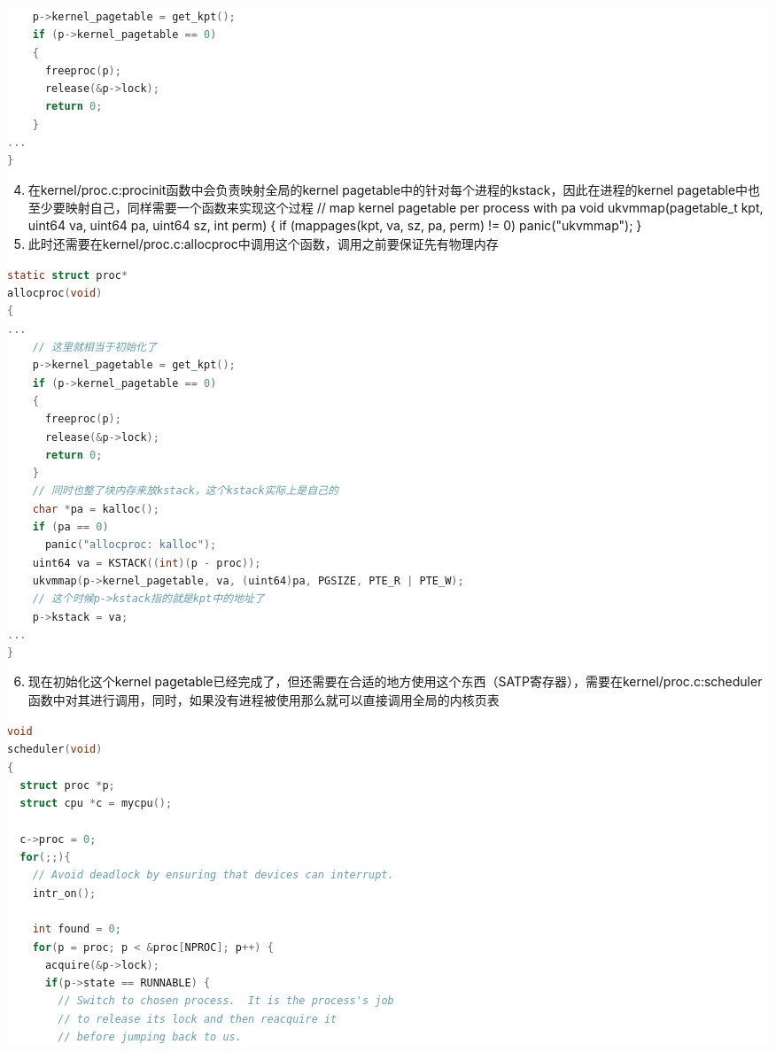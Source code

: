 ```c
    p->kernel_pagetable = get_kpt();
    if (p->kernel_pagetable == 0)
    {
      freeproc(p);
      release(&p->lock);
      return 0;
    }
...
}
```
4. 在kernel/proc.c:procinit函数中会负责映射全局的kernel pagetable中的针对每个进程的kstack，因此在进程的kernel pagetable中也至少要映射自己，同样需要一个函数来实现这个过程
// map kernel pagetable per process with pa
void ukvmmap(pagetable_t kpt, uint64 va, uint64 pa, uint64 sz, int perm)
{
  if (mappages(kpt, va, sz, pa, perm) != 0)
    panic("ukvmmap");
}
5. 此时还需要在kernel/proc.c:allocproc中调用这个函数，调用之前要保证先有物理内存
```c
static struct proc*
allocproc(void)
{
...
    // 这里就相当于初始化了
    p->kernel_pagetable = get_kpt();
    if (p->kernel_pagetable == 0)
    {
      freeproc(p);
      release(&p->lock);
      return 0;
    }
    // 同时也整了块内存来放kstack，这个kstack实际上是自己的
    char *pa = kalloc();
    if (pa == 0)
      panic("allocproc: kalloc");
    uint64 va = KSTACK((int)(p - proc));
    ukvmmap(p->kernel_pagetable, va, (uint64)pa, PGSIZE, PTE_R | PTE_W);
    // 这个时候p->kstack指的就是kpt中的地址了
    p->kstack = va;
...
}
```
6. 现在初始化这个kernel pagetable已经完成了，但还需要在合适的地方使用这个东西（SATP寄存器），需要在kernel/proc.c:scheduler函数中对其进行调用，同时，如果没有进程被使用那么就可以直接调用全局的内核页表
```c
void
scheduler(void)
{
  struct proc *p;
  struct cpu *c = mycpu();
  
  c->proc = 0;
  for(;;){
    // Avoid deadlock by ensuring that devices can interrupt.
    intr_on();
    
    int found = 0;
    for(p = proc; p < &proc[NPROC]; p++) {
      acquire(&p->lock);
      if(p->state == RUNNABLE) {
        // Switch to chosen process.  It is the process's job
        // to release its lock and then reacquire it
        // before jumping back to us.
```